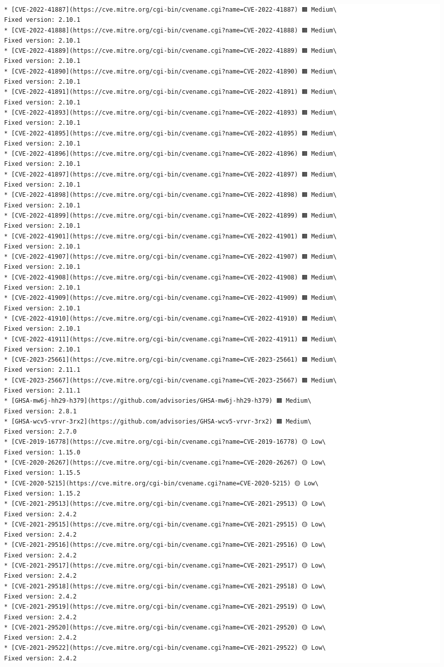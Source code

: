 	* [CVE-2022-41887](https://cve.mitre.org/cgi-bin/cvename.cgi?name=CVE-2022-41887) 🟧 Medium\
	Fixed version: 2.10.1
	* [CVE-2022-41888](https://cve.mitre.org/cgi-bin/cvename.cgi?name=CVE-2022-41888) 🟧 Medium\
	Fixed version: 2.10.1
	* [CVE-2022-41889](https://cve.mitre.org/cgi-bin/cvename.cgi?name=CVE-2022-41889) 🟧 Medium\
	Fixed version: 2.10.1
	* [CVE-2022-41890](https://cve.mitre.org/cgi-bin/cvename.cgi?name=CVE-2022-41890) 🟧 Medium\
	Fixed version: 2.10.1
	* [CVE-2022-41891](https://cve.mitre.org/cgi-bin/cvename.cgi?name=CVE-2022-41891) 🟧 Medium\
	Fixed version: 2.10.1
	* [CVE-2022-41893](https://cve.mitre.org/cgi-bin/cvename.cgi?name=CVE-2022-41893) 🟧 Medium\
	Fixed version: 2.10.1
	* [CVE-2022-41895](https://cve.mitre.org/cgi-bin/cvename.cgi?name=CVE-2022-41895) 🟧 Medium\
	Fixed version: 2.10.1
	* [CVE-2022-41896](https://cve.mitre.org/cgi-bin/cvename.cgi?name=CVE-2022-41896) 🟧 Medium\
	Fixed version: 2.10.1
	* [CVE-2022-41897](https://cve.mitre.org/cgi-bin/cvename.cgi?name=CVE-2022-41897) 🟧 Medium\
	Fixed version: 2.10.1
	* [CVE-2022-41898](https://cve.mitre.org/cgi-bin/cvename.cgi?name=CVE-2022-41898) 🟧 Medium\
	Fixed version: 2.10.1
	* [CVE-2022-41899](https://cve.mitre.org/cgi-bin/cvename.cgi?name=CVE-2022-41899) 🟧 Medium\
	Fixed version: 2.10.1
	* [CVE-2022-41901](https://cve.mitre.org/cgi-bin/cvename.cgi?name=CVE-2022-41901) 🟧 Medium\
	Fixed version: 2.10.1
	* [CVE-2022-41907](https://cve.mitre.org/cgi-bin/cvename.cgi?name=CVE-2022-41907) 🟧 Medium\
	Fixed version: 2.10.1
	* [CVE-2022-41908](https://cve.mitre.org/cgi-bin/cvename.cgi?name=CVE-2022-41908) 🟧 Medium\
	Fixed version: 2.10.1
	* [CVE-2022-41909](https://cve.mitre.org/cgi-bin/cvename.cgi?name=CVE-2022-41909) 🟧 Medium\
	Fixed version: 2.10.1
	* [CVE-2022-41910](https://cve.mitre.org/cgi-bin/cvename.cgi?name=CVE-2022-41910) 🟧 Medium\
	Fixed version: 2.10.1
	* [CVE-2022-41911](https://cve.mitre.org/cgi-bin/cvename.cgi?name=CVE-2022-41911) 🟧 Medium\
	Fixed version: 2.10.1
	* [CVE-2023-25661](https://cve.mitre.org/cgi-bin/cvename.cgi?name=CVE-2023-25661) 🟧 Medium\
	Fixed version: 2.11.1
	* [CVE-2023-25667](https://cve.mitre.org/cgi-bin/cvename.cgi?name=CVE-2023-25667) 🟧 Medium\
	Fixed version: 2.11.1
	* [GHSA-mw6j-hh29-h379](https://github.com/advisories/GHSA-mw6j-hh29-h379) 🟧 Medium\
	Fixed version: 2.8.1
	* [GHSA-wcv5-vrvr-3rx2](https://github.com/advisories/GHSA-wcv5-vrvr-3rx2) 🟧 Medium\
	Fixed version: 2.7.0
	* [CVE-2019-16778](https://cve.mitre.org/cgi-bin/cvename.cgi?name=CVE-2019-16778) 🟡 Low\
	Fixed version: 1.15.0
	* [CVE-2020-26267](https://cve.mitre.org/cgi-bin/cvename.cgi?name=CVE-2020-26267) 🟡 Low\
	Fixed version: 1.15.5
	* [CVE-2020-5215](https://cve.mitre.org/cgi-bin/cvename.cgi?name=CVE-2020-5215) 🟡 Low\
	Fixed version: 1.15.2
	* [CVE-2021-29513](https://cve.mitre.org/cgi-bin/cvename.cgi?name=CVE-2021-29513) 🟡 Low\
	Fixed version: 2.4.2
	* [CVE-2021-29515](https://cve.mitre.org/cgi-bin/cvename.cgi?name=CVE-2021-29515) 🟡 Low\
	Fixed version: 2.4.2
	* [CVE-2021-29516](https://cve.mitre.org/cgi-bin/cvename.cgi?name=CVE-2021-29516) 🟡 Low\
	Fixed version: 2.4.2
	* [CVE-2021-29517](https://cve.mitre.org/cgi-bin/cvename.cgi?name=CVE-2021-29517) 🟡 Low\
	Fixed version: 2.4.2
	* [CVE-2021-29518](https://cve.mitre.org/cgi-bin/cvename.cgi?name=CVE-2021-29518) 🟡 Low\
	Fixed version: 2.4.2
	* [CVE-2021-29519](https://cve.mitre.org/cgi-bin/cvename.cgi?name=CVE-2021-29519) 🟡 Low\
	Fixed version: 2.4.2
	* [CVE-2021-29520](https://cve.mitre.org/cgi-bin/cvename.cgi?name=CVE-2021-29520) 🟡 Low\
	Fixed version: 2.4.2
	* [CVE-2021-29522](https://cve.mitre.org/cgi-bin/cvename.cgi?name=CVE-2021-29522) 🟡 Low\
	Fixed version: 2.4.2